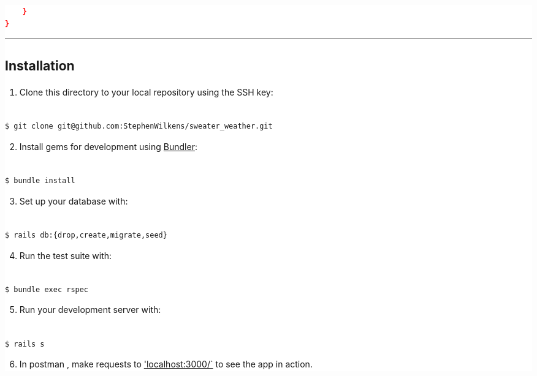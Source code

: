 ```json
    }
}
```
---

## Installation

1. Clone this directory to your local repository using the SSH key:

```

$ git clone git@github.com:StephenWilkens/sweater_weather.git

```

  

2. Install gems for development using [Bundler](https://bundler.io/guides/using_bundler_in_applications.html#getting-started---installing-bundler-and-bundle-init):

```

$ bundle install

```

  

3. Set up your database with:

```

$ rails db:{drop,create,migrate,seed}

```

  

4. Run the test suite with:

```

$ bundle exec rspec

```

  

5. Run your development server with:

```

$ rails s

```

  

6. In postman , make requests to ['localhost:3000/`](http://localhost:3000/) to see the app in action.
